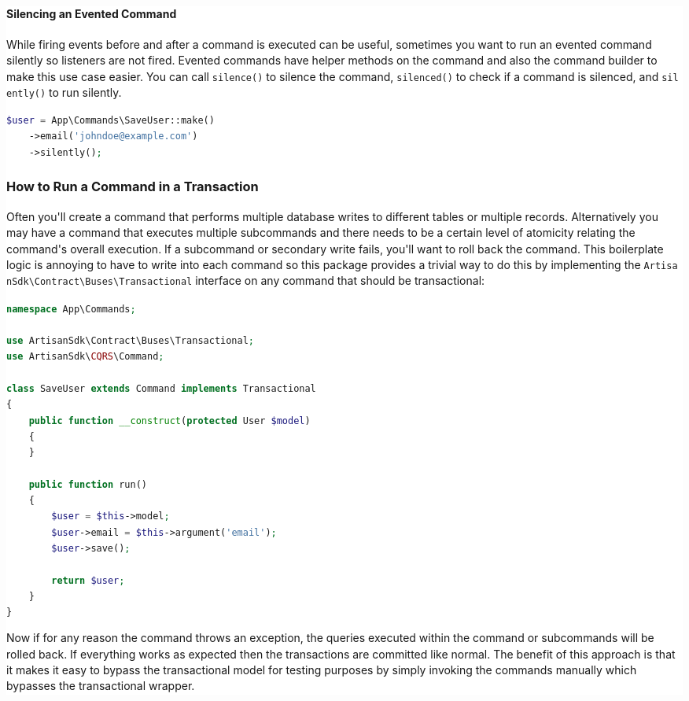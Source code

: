 #### Silencing an Evented Command

While firing events before and after a command is executed can be useful, sometimes
you want to run an evented command silently so listeners are not fired. Evented
commands have helper methods on the command and also the command builder to make
this use case easier. You can call `silence()` to silence the command, `silenced()`
to check if a command is silenced, and `silently()` to run silently.

```php
$user = App\Commands\SaveUser::make()
    ->email('johndoe@example.com')
    ->silently();
```

### How to Run a Command in a Transaction

Often you'll create a command that performs multiple database writes to different
tables or multiple records. Alternatively you may have a command that executes
multiple subcommands and there needs to be a certain level of atomicity relating
the command's overall execution. If a subcommand or secondary write fails, you'll
want to roll back the command. This boilerplate logic is annoying to have to
write into each command so this package provides a trivial way to do this by
implementing the `ArtisanSdk\Contract\Buses\Transactional` interface on any
command that should be transactional:

```php
namespace App\Commands;

use ArtisanSdk\Contract\Buses\Transactional;
use ArtisanSdk\CQRS\Command;

class SaveUser extends Command implements Transactional
{
    public function __construct(protected User $model)
    {
    }

    public function run()
    {
        $user = $this->model;
        $user->email = $this->argument('email');
        $user->save();

        return $user;
    }
}
```

Now if for any reason the command throws an exception, the queries executed within
the command or subcommands will be rolled back. If everything works as expected then
the transactions are committed like normal. The benefit of this approach is that it
makes it easy to bypass the transactional model for testing purposes by simply
invoking the commands manually which bypasses the transactional wrapper.

